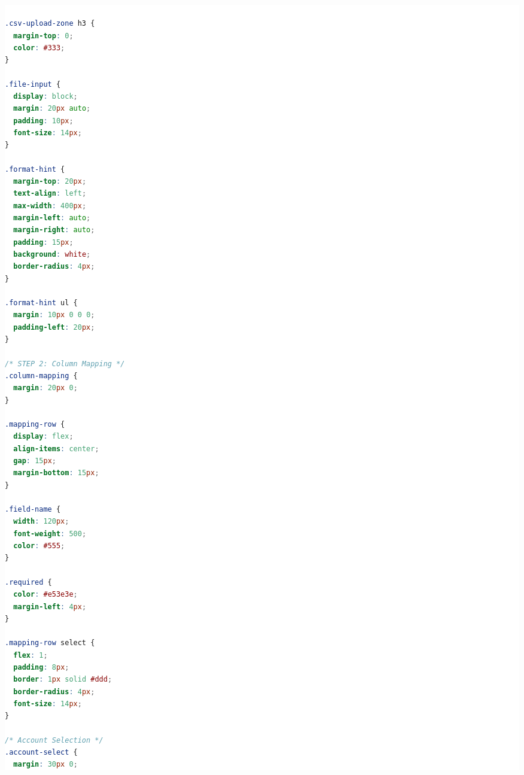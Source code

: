 ```css

.csv-upload-zone h3 {
  margin-top: 0;
  color: #333;
}

.file-input {
  display: block;
  margin: 20px auto;
  padding: 10px;
  font-size: 14px;
}

.format-hint {
  margin-top: 20px;
  text-align: left;
  max-width: 400px;
  margin-left: auto;
  margin-right: auto;
  padding: 15px;
  background: white;
  border-radius: 4px;
}

.format-hint ul {
  margin: 10px 0 0 0;
  padding-left: 20px;
}

/* STEP 2: Column Mapping */
.column-mapping {
  margin: 20px 0;
}

.mapping-row {
  display: flex;
  align-items: center;
  gap: 15px;
  margin-bottom: 15px;
}

.field-name {
  width: 120px;
  font-weight: 500;
  color: #555;
}

.required {
  color: #e53e3e;
  margin-left: 4px;
}

.mapping-row select {
  flex: 1;
  padding: 8px;
  border: 1px solid #ddd;
  border-radius: 4px;
  font-size: 14px;
}

/* Account Selection */
.account-select {
  margin: 30px 0;
```